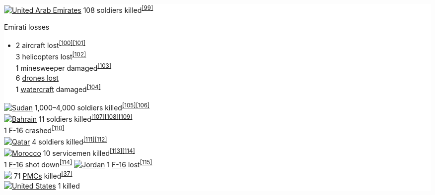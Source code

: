 [![United Arab Emirates](https://upload.wikimedia.org/wikipedia/commons/thumb/c/cb/Flag_of_the_United_Arab_Emirates.svg/23px-Flag_of_the_United_Arab_Emirates.svg.png)](https://en.m.wikipedia.org/wiki/United_Arab_Emirates "United Arab Emirates") 108 soldiers killed<sup id="cite_ref-100"><a href="https://en.m.wikipedia.org/wiki/Yemeni_civil_war_(2014%E2%80%93present)#cite_note-100">[99]</a></sup>

Emirati losses

-   2 aircraft lost<sup id="cite_ref-101"><a href="https://en.m.wikipedia.org/wiki/Yemeni_civil_war_(2014%E2%80%93present)#cite_note-101">[100]</a></sup><sup id="cite_ref-102"><a href="https://en.m.wikipedia.org/wiki/Yemeni_civil_war_(2014%E2%80%93present)#cite_note-102">[101]</a></sup>  
    3 helicopters lost<sup id="cite_ref-The_National_103-0"><a href="https://en.m.wikipedia.org/wiki/Yemeni_civil_war_(2014%E2%80%93present)#cite_note-The_National-103">[102]</a></sup>  
    1 minesweeper damaged<sup id="cite_ref-104"><a href="https://en.m.wikipedia.org/wiki/Yemeni_civil_war_(2014%E2%80%93present)#cite_note-104">[103]</a></sup>  
    6 [drones lost](https://en.m.wikipedia.org/wiki/List_of_aviation_shootdowns_and_accidents_during_the_Saudi_Arabian-led_intervention_in_Yemen "List of aviation shootdowns and accidents during the Saudi Arabian-led intervention in Yemen")  
    1 [watercraft](https://en.m.wikipedia.org/wiki/HSV-2_Swift "HSV-2 Swift") damaged<sup id="cite_ref-105"><a href="https://en.m.wikipedia.org/wiki/Yemeni_civil_war_(2014%E2%80%93present)#cite_note-105">[104]</a></sup>

[![Sudan](https://upload.wikimedia.org/wikipedia/commons/thumb/0/01/Flag_of_Sudan.svg/23px-Flag_of_Sudan.svg.png)](https://en.m.wikipedia.org/wiki/Sudan "Sudan") 1,000–4,000 soldiers killed<sup id="cite_ref-106"><a href="https://en.m.wikipedia.org/wiki/Yemeni_civil_war_(2014%E2%80%93present)#cite_note-106">[105]</a></sup><sup id="cite_ref-107"><a href="https://en.m.wikipedia.org/wiki/Yemeni_civil_war_(2014%E2%80%93present)#cite_note-107">[106]</a></sup>  
[![Bahrain](https://upload.wikimedia.org/wikipedia/commons/thumb/2/2c/Flag_of_Bahrain.svg/23px-Flag_of_Bahrain.svg.png)](https://en.m.wikipedia.org/wiki/Bahrain "Bahrain") 11 soldiers killed<sup id="cite_ref-Albilad_108-0"><a href="https://en.m.wikipedia.org/wiki/Yemeni_civil_war_(2014%E2%80%93present)#cite_note-Albilad-108">[107]</a></sup><sup id="cite_ref-109"><a href="https://en.m.wikipedia.org/wiki/Yemeni_civil_war_(2014%E2%80%93present)#cite_note-109">[108]</a></sup><sup id="cite_ref-110"><a href="https://en.m.wikipedia.org/wiki/Yemeni_civil_war_(2014%E2%80%93present)#cite_note-110">[109]</a></sup>  
1 F-16 crashed<sup id="cite_ref-111"><a href="https://en.m.wikipedia.org/wiki/Yemeni_civil_war_(2014%E2%80%93present)#cite_note-111">[110]</a></sup>  
[![Qatar](https://upload.wikimedia.org/wikipedia/commons/thumb/6/65/Flag_of_Qatar.svg/23px-Flag_of_Qatar.svg.png)](https://en.m.wikipedia.org/wiki/Qatar "Qatar") 4 soldiers killed<sup id="cite_ref-112"><a href="https://en.m.wikipedia.org/wiki/Yemeni_civil_war_(2014%E2%80%93present)#cite_note-112">[111]</a></sup><sup id="cite_ref-113"><a href="https://en.m.wikipedia.org/wiki/Yemeni_civil_war_(2014%E2%80%93present)#cite_note-113">[112]</a></sup>  
[![Morocco](https://upload.wikimedia.org/wikipedia/commons/thumb/2/2c/Flag_of_Morocco.svg/23px-Flag_of_Morocco.svg.png)](https://en.m.wikipedia.org/wiki/Morocco "Morocco") 10 servicemen killed<sup id="cite_ref-moroccotimes_114-0"><a href="https://en.m.wikipedia.org/wiki/Yemeni_civil_war_(2014%E2%80%93present)#cite_note-moroccotimes-114">[113]</a></sup><sup id="cite_ref-marocain_115-0"><a href="https://en.m.wikipedia.org/wiki/Yemeni_civil_war_(2014%E2%80%93present)#cite_note-marocain-115">[114]</a></sup>  
1 [F-16](https://en.m.wikipedia.org/wiki/General_Dynamics_F-16_Fighting_Falcon "General Dynamics F-16 Fighting Falcon") shot down<sup id="cite_ref-marocain_115-1"><a href="https://en.m.wikipedia.org/wiki/Yemeni_civil_war_(2014%E2%80%93present)#cite_note-marocain-115">[114]</a></sup> [![Jordan](https://upload.wikimedia.org/wikipedia/commons/thumb/c/c0/Flag_of_Jordan.svg/23px-Flag_of_Jordan.svg.png)](https://en.m.wikipedia.org/wiki/Jordan "Jordan") 1 [F-16](https://en.m.wikipedia.org/wiki/General_Dynamics_F-16_Fighting_Falcon "General Dynamics F-16 Fighting Falcon") lost<sup id="cite_ref-116"><a href="https://en.m.wikipedia.org/wiki/Yemeni_civil_war_(2014%E2%80%93present)#cite_note-116">[115]</a></sup>  
![](https://upload.wikimedia.org/wikipedia/commons/thumb/5/5b/Academi_-_Logo.svg/23px-Academi_-_Logo.svg.png) 71 [PMCs](https://en.m.wikipedia.org/wiki/Private_military_company "Private military company") killed<sup id="cite_ref-ARWA-2018_38-1"><a href="https://en.m.wikipedia.org/wiki/Yemeni_civil_war_(2014%E2%80%93present)#cite_note-ARWA-2018-38">[37]</a></sup>  
[![United States](https://upload.wikimedia.org/wikipedia/en/thumb/a/a4/Flag_of_the_United_States.svg/23px-Flag_of_the_United_States.svg.png)](https://en.m.wikipedia.org/wiki/United_States "United States") 1 killed
